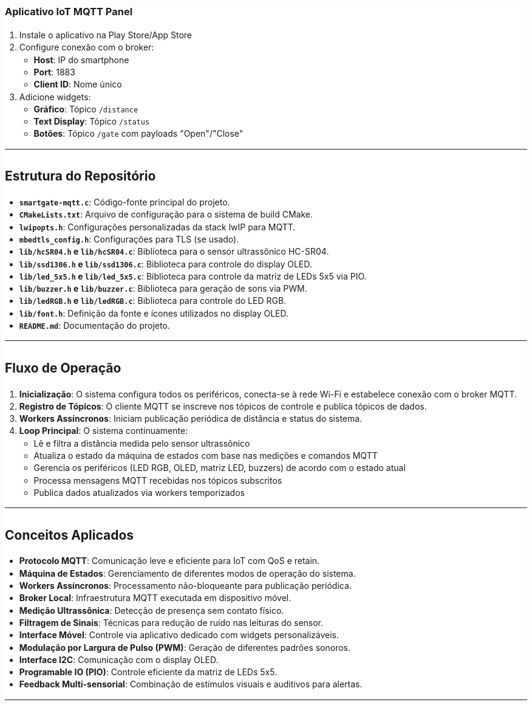 ### Aplicativo IoT MQTT Panel
1. Instale o aplicativo na Play Store/App Store
2. Configure conexão com o broker:
   - **Host**: IP do smartphone
   - **Port**: 1883
   - **Client ID**: Nome único
3. Adicione widgets:
   - **Gráfico**: Tópico `/distance`
   - **Text Display**: Tópico `/status`
   - **Botões**: Tópico `/gate` com payloads "Open"/"Close"

---

## Estrutura do Repositório

- **`smartgate-mqtt.c`**: Código-fonte principal do projeto.
- **`CMakeLists.txt`**: Arquivo de configuração para o sistema de build CMake.
- **`lwipopts.h`**: Configurações personalizadas da stack lwIP para MQTT.
- **`mbedtls_config.h`**: Configurações para TLS (se usado).
- **`lib/hcSR04.h` e `lib/hcSR04.c`**: Biblioteca para o sensor ultrassônico HC-SR04.
- **`lib/ssd1306.h` e `lib/ssd1306.c`**: Biblioteca para controle do display OLED.
- **`lib/led_5x5.h` e `lib/led_5x5.c`**: Biblioteca para controle da matriz de LEDs 5x5 via PIO.
- **`lib/buzzer.h` e `lib/buzzer.c`**: Biblioteca para geração de sons via PWM.
- **`lib/ledRGB.h` e `lib/ledRGB.c`**: Biblioteca para controle do LED RGB.
- **`lib/font.h`**: Definição da fonte e ícones utilizados no display OLED.
- **`README.md`**: Documentação do projeto.

---

## Fluxo de Operação

1. **Inicialização**: O sistema configura todos os periféricos, conecta-se à rede Wi-Fi e estabelece conexão com o broker MQTT.
2. **Registro de Tópicos**: O cliente MQTT se inscreve nos tópicos de controle e publica tópicos de dados.
3. **Workers Assíncronos**: Iniciam publicação periódica de distância e status do sistema.
4. **Loop Principal**: O sistema continuamente:
   - Lê e filtra a distância medida pelo sensor ultrassônico
   - Atualiza o estado da máquina de estados com base nas medições e comandos MQTT
   - Gerencia os periféricos (LED RGB, OLED, matriz LED, buzzers) de acordo com o estado atual
   - Processa mensagens MQTT recebidas nos tópicos subscritos
   - Publica dados atualizados via workers temporizados

---

## Conceitos Aplicados

- **Protocolo MQTT**: Comunicação leve e eficiente para IoT com QoS e retain.
- **Máquina de Estados**: Gerenciamento de diferentes modos de operação do sistema.
- **Workers Assíncronos**: Processamento não-bloqueante para publicação periódica.
- **Broker Local**: Infraestrutura MQTT executada em dispositivo móvel.
- **Medição Ultrassônica**: Detecção de presença sem contato físico.
- **Filtragem de Sinais**: Técnicas para redução de ruído nas leituras do sensor.
- **Interface Móvel**: Controle via aplicativo dedicado com widgets personalizáveis.
- **Modulação por Largura de Pulso (PWM)**: Geração de diferentes padrões sonoros.
- **Interface I2C**: Comunicação com o display OLED.
- **Programable IO (PIO)**: Controle eficiente da matriz de LEDs 5x5.
- **Feedback Multi-sensorial**: Combinação de estímulos visuais e auditivos para alertas.

---